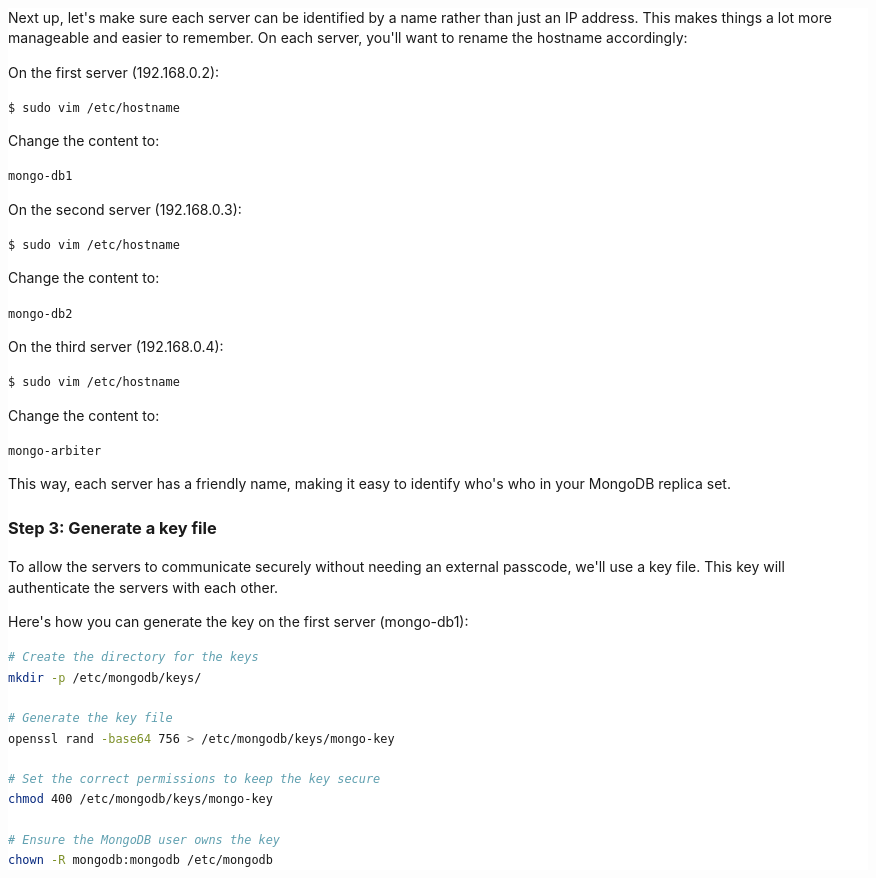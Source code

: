 Next up, let's make sure each server can be identified by a name rather than just an IP address. This makes things a lot more manageable and easier to remember. On each server, you'll want to rename the hostname accordingly:

On the first server (192.168.0.2):

```bash
$ sudo vim /etc/hostname
```

Change the content to:

```
mongo-db1
```

On the second server (192.168.0.3):

```bash
$ sudo vim /etc/hostname
```

Change the content to:

```
mongo-db2
```

On the third server (192.168.0.4):

```bash
$ sudo vim /etc/hostname
```

Change the content to:

```
mongo-arbiter
```

This way, each server has a friendly name, making it easy to identify who's who in your MongoDB replica set.

### Step 3: Generate a key file

To allow the servers to communicate securely without needing an external passcode, we'll use a key file. This key will authenticate the servers with each other.

Here's how you can generate the key on the first server (mongo-db1):

```bash
# Create the directory for the keys
mkdir -p /etc/mongodb/keys/

# Generate the key file
openssl rand -base64 756 > /etc/mongodb/keys/mongo-key

# Set the correct permissions to keep the key secure
chmod 400 /etc/mongodb/keys/mongo-key

# Ensure the MongoDB user owns the key
chown -R mongodb:mongodb /etc/mongodb
```
